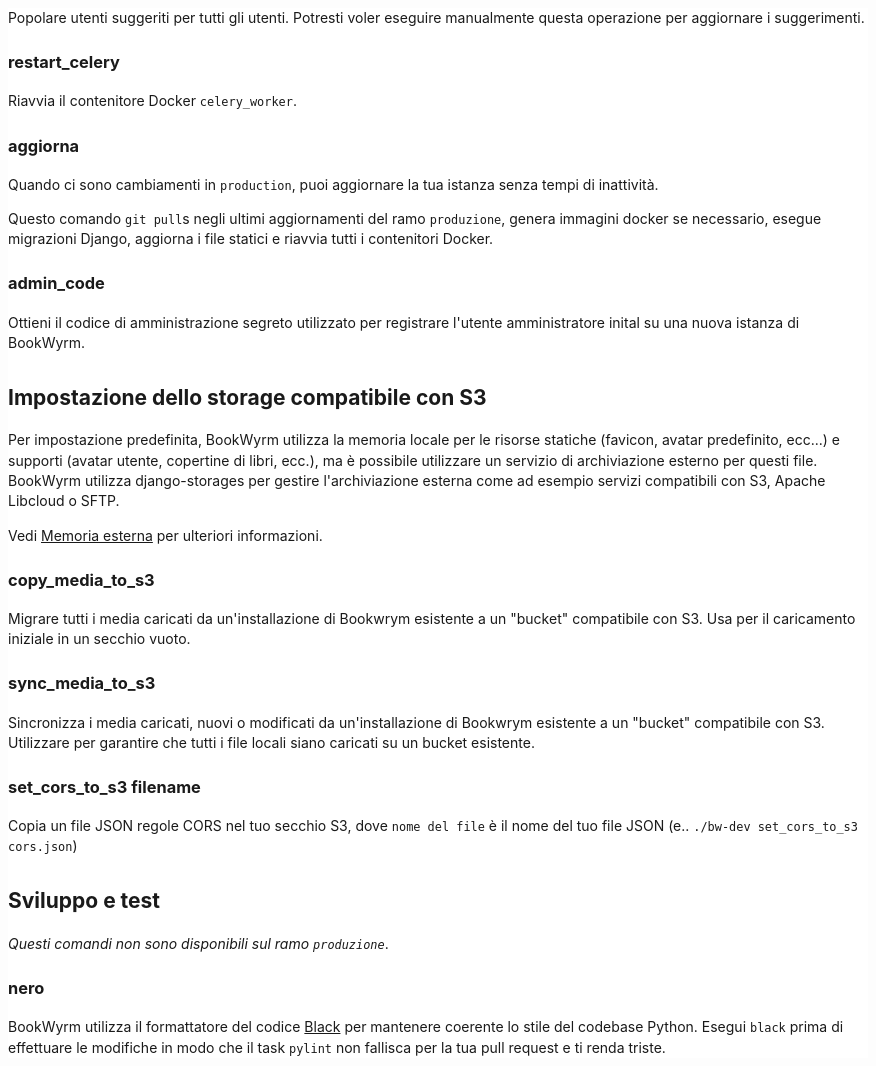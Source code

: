 Popolare utenti suggeriti per tutti gli utenti. Potresti voler eseguire manualmente questa operazione per aggiornare i suggerimenti.

### restart_celery

Riavvia il contenitore Docker `celery_worker`.

### aggiorna

Quando ci sono cambiamenti in `production`, puoi aggiornare la tua istanza senza tempi di inattività.

Questo comando `git pull`s negli ultimi aggiornamenti del ramo `produzione`, genera immagini docker se necessario, esegue migrazioni Django, aggiorna i file statici e riavvia tutti i contenitori Docker.

### admin_code

Ottieni il codice di amministrazione segreto utilizzato per registrare l'utente amministratore inital su una nuova istanza di BookWyrm.

## Impostazione dello storage compatibile con S3

Per impostazione predefinita, BookWyrm utilizza la memoria locale per le risorse statiche (favicon, avatar predefinito, ecc...) e supporti (avatar utente, copertine di libri, ecc.), ma è possibile utilizzare un servizio di archiviazione esterno per questi file. BookWyrm utilizza django-storages per gestire l'archiviazione esterna come ad esempio servizi compatibili con S3, Apache Libcloud o SFTP.

Vedi [Memoria esterna](/external-storage.html) per ulteriori informazioni.

### copy_media_to_s3

Migrare tutti i media caricati da un'installazione di Bookwrym esistente a un "bucket" compatibile con S3. Usa per il caricamento iniziale in un secchio vuoto.

### sync_media_to_s3

Sincronizza i media caricati, nuovi o modificati da un'installazione di Bookwrym esistente a un "bucket" compatibile con S3. Utilizzare per garantire che tutti i file locali siano caricati su un bucket esistente.

### set_cors_to_s3 filename

Copia un file JSON regole CORS nel tuo secchio S3, dove `nome del file` è il nome del tuo file JSON (e.. `./bw-dev set_cors_to_s3 cors.json`)

## Sviluppo e test

_Questi comandi non sono disponibili sul ramo `produzione`_.

### nero

BookWyrm utilizza il formattatore del codice [Black](https://github.com/psf/black) per mantenere coerente lo stile del codebase Python. Esegui `black` prima di effettuare le modifiche in modo che il task `pylint` non fallisca per la tua pull request e ti renda triste.
